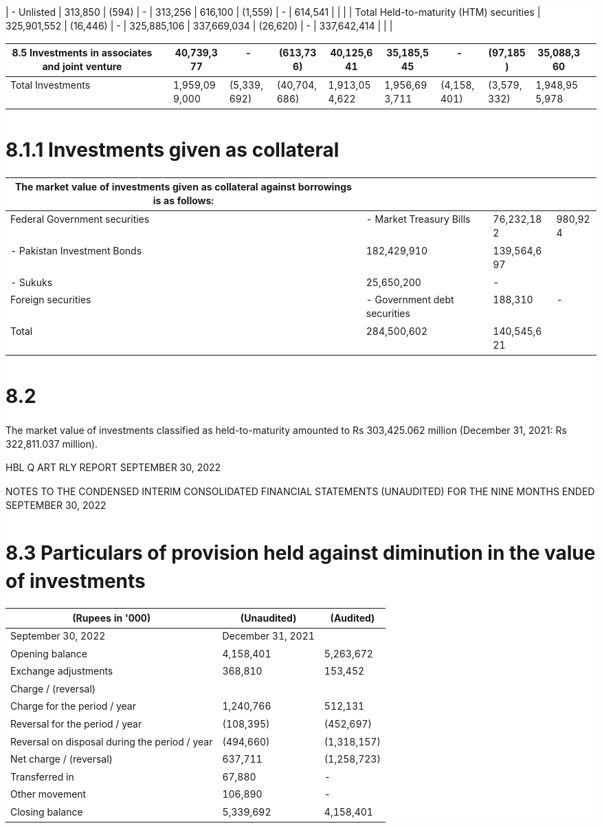 | - Unlisted                              | 313,850                       | (594)                   | -          | 313,256     | 616,100     | (1,559)    | -        | 614,541     |            |         |
| Total Held-to-maturity (HTM) securities | 325,901,552                   | (16,446)                | -          | 325,885,106 | 337,669,034 | (26,620)   | -        | 337,642,414 |            |         |

| 8.5 Investments in associates and joint venture |   | 40,739,377    | -           | (613,736)    | 40,125,641    | 35,185,545    | -           | (97,185)    | 35,088,360    |   |
| ----------------------------------------------- | - | ------------- | ----------- | ------------ | ------------- | ------------- | ----------- | ----------- | ------------- | - |
| Total Investments                               |   | 1,959,099,000 | (5,339,692) | (40,704,686) | 1,913,054,622 | 1,956,693,711 | (4,158,401) | (3,579,332) | 1,948,955,978 |   |

# 8.1.1 Investments given as collateral

| The market value of investments given as collateral against borrowings is as follows: |                              |             |         |
| ------------------------------------------------------------------------------------- | ---------------------------- | ----------- | ------- |
| Federal Government securities                                                         | - Market Treasury Bills      | 76,232,182  | 980,924 |
| - Pakistan Investment Bonds                                                           | 182,429,910                  | 139,564,697 |         |
| - Sukuks                                                                              | 25,650,200                   | -           |         |
| Foreign securities                                                                    | - Government debt securities | 188,310     | -       |
| Total                                                                                 | 284,500,602                  | 140,545,621 |         |

# 8.2

The market value of investments classified as held-to-maturity amounted to Rs 303,425.062 million (December 31, 2021: Rs 322,811.037 million).

HBL Q ART RLY REPORT SEPTEMBER 30, 2022

NOTES TO THE CONDENSED INTERIM CONSOLIDATED FINANCIAL STATEMENTS (UNAUDITED) FOR THE NINE MONTHS ENDED SEPTEMBER 30, 2022

# 8.3 Particulars of provision held against diminution in the value of investments

| (Rupees in '000)                              | (Unaudited)       | (Audited)   |
| --------------------------------------------- | ----------------- | ----------- |
| September 30, 2022                            | December 31, 2021 |             |
| Opening balance                               | 4,158,401         | 5,263,672   |
| Exchange adjustments                          | 368,810           | 153,452     |
| Charge / (reversal)                           |                   |             |
| Charge for the period / year                  | 1,240,766         | 512,131     |
| Reversal for the period / year                | (108,395)         | (452,697)   |
| Reversal on disposal during the period / year | (494,660)         | (1,318,157) |
| Net charge / (reversal)                       | 637,711           | (1,258,723) |
| Transferred in                                | 67,880            | -           |
| Other movement                                | 106,890           | -           |
| Closing balance                               | 5,339,692         | 4,158,401   |
